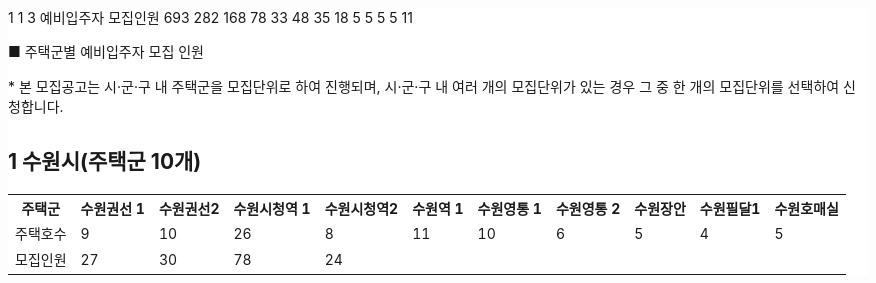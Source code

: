 <td>1</td>
<td>1</td>
<td>3</td>
</tr>
<tr>
<td>예비입주자 모집인원</td>
<td>693</td>
<td>282</td>
<td>168</td>
<td>78</td>
<td>33</td>
<td>48</td>
<td>35</td>
<td>18</td>
<td>5</td>
<td>5</td>
<td>5</td>
<td>5</td>
<td>11</td>
</tr>
</table>



■ 주택군별 예비입주자 모집 인원

\* 본 모집공고는 시·군·구 내 주택군을 모집단위로 하여 진행되며, 시·군·구 내 여러 개의 모집단위가 있는
경우 그 중 한 개의 모집단위를 선택하여 신청합니다.


## 1 수원시(주택군 10개)


<table>
<tr>
<th>주택군</th>
<th>수원권선 1</th>
<th>수원권선2</th>
<th>수원시청역 1</th>
<th>수원시청역2</th>
<th>수원역 1</th>
<th>수원영통 1</th>
<th>수원영통 2</th>
<th>수원장안</th>
<th>수원필달1</th>
<th>수원호매실</th>
</tr>
<tr>
<td>주택호수</td>
<td>9</td>
<td>10</td>
<td>26</td>
<td>8</td>
<td>11</td>
<td>10</td>
<td>6</td>
<td>5</td>
<td>4</td>
<td>5</td>
</tr>
<tr>
<td>모집인원</td>
<td>27</td>
<td>30</td>
<td>78</td>
<td>24</td>